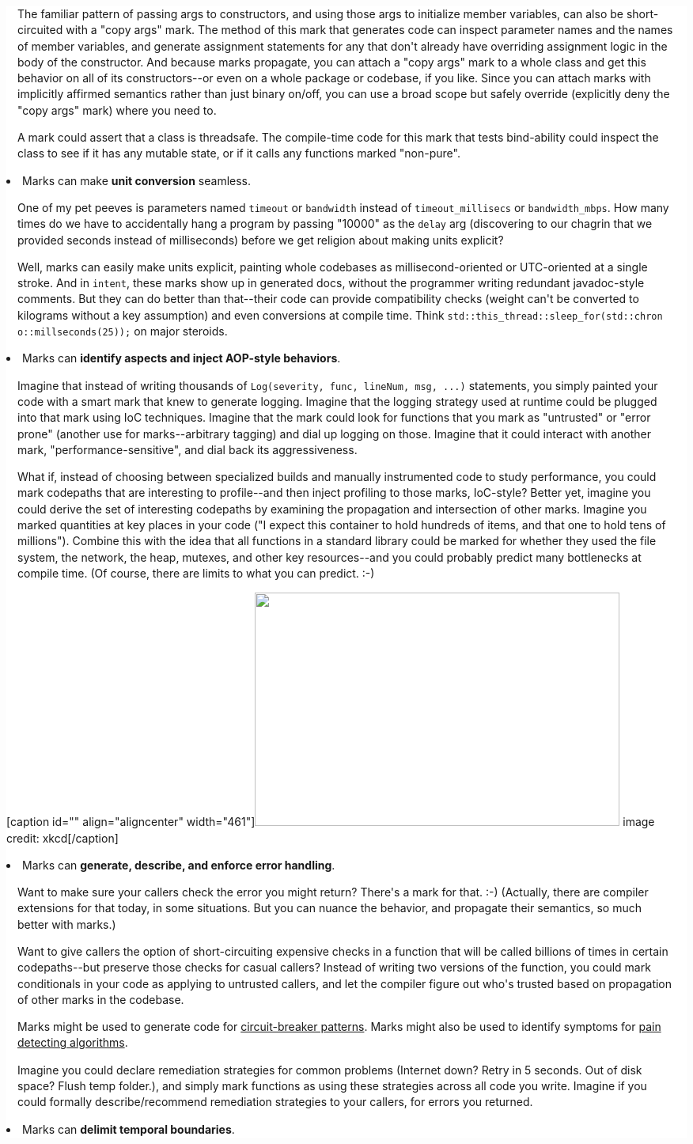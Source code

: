 <div style="margin:1em;">The familiar pattern of passing args to constructors, and using those args to initialize member variables, can also be short-circuited with a "copy args" mark. The method of this mark that generates code can inspect parameter names and the names of member variables, and generate assignment statements for any that don't already have overriding assignment logic in the body of the constructor. And because marks propagate, you can attach a "copy args" mark to a whole class and get this behavior on all of its constructors--or even on a whole package or codebase, if you like. Since you can attach marks with implicitly affirmed semantics rather than just binary on/off, you can use a broad scope but safely override (explicitly deny the "copy args" mark) where you need to.</div>
<div style="margin:1em;">A mark could assert that a class is threadsafe. The compile-time code for this mark that tests bind-ability could inspect the class to see if it has any mutable state, or if it calls any functions marked "non-pure".</div></li>
	<li>Marks can make <strong>unit conversion</strong> seamless.
<div style="margin:1em;">One of my pet peeves is parameters named <code>timeout</code> or <code>bandwidth</code> instead of <code>timeout_millisecs</code> or <code>bandwidth_mbps</code>. How many times do we have to accidentally hang a program by passing "10000" as the <code>delay</code> arg (discovering to our chagrin that we provided seconds instead of milliseconds) before we get religion about making units explicit?</div>
<div style="margin:1em;">Well, marks can easily make units explicit, painting whole codebases as millisecond-oriented or UTC-oriented at a single stroke. And in <code>intent</code>, these marks show up in generated docs, without the programmer writing redundant javadoc-style comments. But they can do better than that--their code can provide compatibility checks (weight can't be converted to kilograms without a key assumption) and even conversions at compile time. Think <code>std::this_thread::sleep_for(std::chrono::millseconds(25));</code> on major steroids.</div></li>
	<li>Marks can <strong>identify aspects and inject AOP-style behaviors</strong>.
<div style="margin:1em;">Imagine that instead of writing thousands of <code>Log(severity, func, lineNum, msg, ...)</code> statements, you simply painted your code with a smart mark that knew to generate logging. Imagine that the logging strategy used at runtime could be plugged into that mark using IoC techniques. Imagine that the mark could look for functions that you mark as "untrusted" or "error prone" (another use for marks--arbitrary tagging) and dial up logging on those. Imagine that it could interact with another mark, "performance-sensitive", and dial back its aggressiveness.</div>
<div style="margin:1em;">What if, instead of choosing between specialized builds and manually instrumented code to study performance, you could mark codepaths that are interesting to profile--and then inject profiling to those marks, IoC-style? Better yet, imagine you could derive the set of interesting codepaths by examining the propagation and intersection of other marks. Imagine you marked quantities at key places in your code ("I expect this container to hold hundreds of items, and that one to hold tens of millions"). Combine this with the idea that all functions in a standard library could be marked for whether they used the file system, the network, the heap, mutexes, and other key resources--and you could probably predict many bottlenecks at compile time. (Of course, there are limits to what you can predict. :-)</div>

[caption id="" align="aligncenter" width="461"]<img class="" src="http://imgs.xkcd.com/comics/extrapolating.png" alt="" width="461" height="295" /> image credit: xkcd[/caption]</li>
	<li>Marks can <strong>generate, describe, and enforce error handling</strong>.
<div style="margin:1em;">Want to make sure your callers check the error you might return? There's a mark for that. :-) (Actually, there are compiler extensions for that today, in some situations. But you can nuance the behavior, and propagate their semantics, so much better with marks.)</div>
<div style="margin:1em;">Want to give callers the option of short-circuiting expensive checks in a function that will be called billions of times in certain codepaths--but preserve those checks for casual callers? Instead of writing two versions of the function, you could mark conditionals in your code as applying to untrusted callers, and let the compiler figure out who's trusted based on propagation of other marks in the codebase.</div>
<div style="margin:1em;">Marks might be used to generate code for <a title="Don’t forget the circuit breakers" href="http://codecraft.co/2013/01/11/dont-forget-the-circuit-breakers/">circuit-breaker patterns</a>. Marks might also be used to identify symptoms for <a title="Why Your Software Should Cry" href="http://codecraft.co/2013/05/06/why-your-software-should-cry/">pain detecting algorithms</a>.</div>
<div style="margin:1em;">Imagine you could declare remediation strategies for common problems (Internet down? Retry in 5 seconds. Out of disk space? Flush temp folder.), and simply mark functions as using these strategies across all code you write. Imagine if you could formally describe/recommend remediation strategies to your callers, for errors you returned.</div></li>
	<li>Marks can <strong>delimit temporal boundaries</strong>.